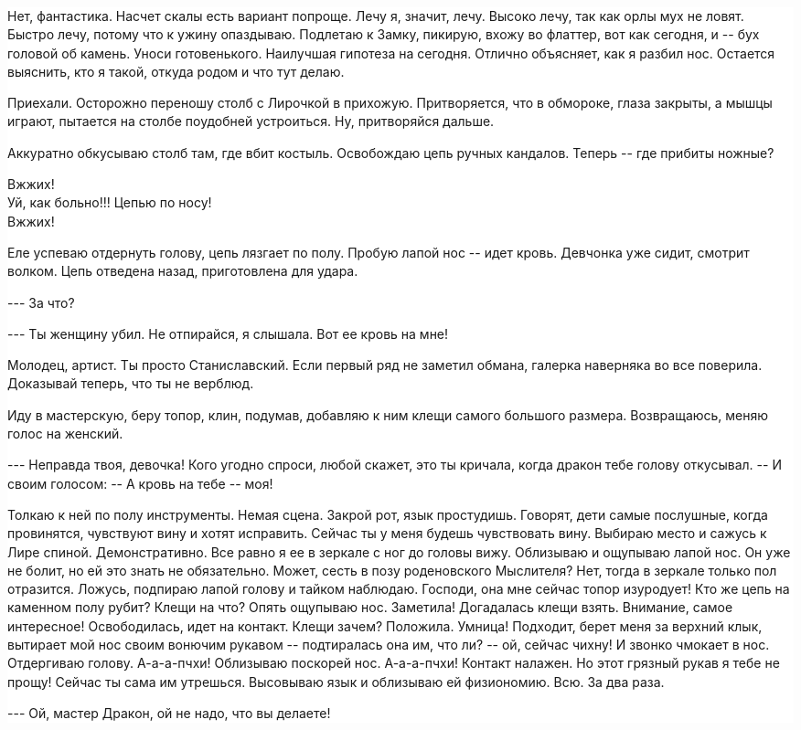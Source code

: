 Нет, фантастика. Насчет скалы есть вариант попроще. Лечу я,
значит, лечу. Высоко лечу, так как орлы мух не ловят. Быстро лечу,
потому что к ужину опаздываю. Подлетаю к Замку, пикирую, вхожу во
флаттер, вот как сегодня, и -- бух головой об камень. Уноси готовенького.
Наилучшая гипотеза на сегодня. Отлично объясняет, как я разбил нос.
Остается выяснить, кто я такой, откуда родом и что тут делаю.

Приехали. Осторожно переношу столб с Лирочкой в прихожую.
Притворяется, что в обмороке, глаза закрыты, а мышцы играют, пытается
на столбе поудобней устроиться. Ну, притворяйся дальше.

Аккуратно обкусываю столб там, где вбит костыль. Освобождаю цепь
ручных кандалов. Теперь -- где прибиты ножные?

Вжжих!  
Уй, как больно!!! Цепью по носу!  
Вжжих!  

Еле успеваю отдернуть голову, цепь лязгает по полу. Пробую лапой
нос -- идет кровь. Девчонка уже сидит, смотрит волком. Цепь отведена
назад, приготовлена для удара.

--- За что?

--- Ты женщину убил. Не отпирайся, я слышала. Вот ее кровь на мне!

Молодец, артист. Ты просто Станиславский. Если первый ряд не
заметил обмана, галерка наверняка во все поверила. Доказывай теперь,
что ты не верблюд.

Иду в мастерскую, беру топор, клин, подумав, добавляю к ним
клещи самого большого размера. Возвращаюсь, меняю голос на женский.

--- Неправда твоя, девочка! Кого угодно спроси, любой скажет,
это ты кричала, когда дракон тебе голову откусывал. -- И своим
голосом: -- А кровь на тебе -- моя!

Толкаю к ней по полу инструменты. Немая сцена. Закрой рот,
язык простудишь. Говорят, дети самые послушные, когда провинятся,
чувствуют вину и хотят исправить. Сейчас ты у меня будешь чувствовать
вину. Выбираю место и сажусь к Лире спиной. Демонстративно. Все равно
я ее в зеркале с ног до головы вижу. Облизываю и ощупываю лапой нос.
Он уже не болит, но ей это знать не обязательно. Может, сесть в позу
роденовского Мыслителя? Нет, тогда в зеркале только пол отразится.
Ложусь, подпираю лапой голову и тайком наблюдаю. Господи, она мне
сейчас топор изуродует! Кто же цепь на каменном полу рубит? Клещи
на что? Опять ощупываю нос. Заметила! Догадалась клещи взять.
Внимание, самое интересное! Освободилась, идет на контакт. Клещи зачем?
Положила. Умница! Подходит, берет меня за верхний клык, вытирает мой нос
своим вонючим рукавом -- подтиралась она им, что ли? -- ой, сейчас чихну!
И звонко чмокает в нос. Отдергиваю голову. А-а-а-пчхи! Облизываю
поскорей нос. А-а-а-пчхи! Контакт налажен. Но этот грязный рукав
я тебе не прощу! Сейчас ты сама им утрешься. Высовываю язык и
облизываю ей физиономию. Всю. За два раза.

--- Ой, мастер Дракон, ой не надо, что вы делаете!
